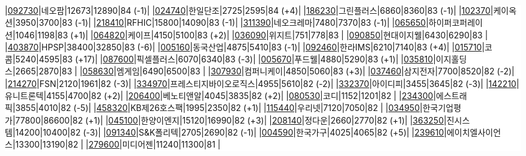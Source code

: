 |[092730](https://finance.daum.net/quotes/A092730)|네오팜|12673|12890|84 (-1)|
|[024740](https://finance.daum.net/quotes/A024740)|한일단조|2725|2595|84 (+4)|
|[186230](https://finance.daum.net/quotes/A186230)|그린플러스|6860|8360|83 (-1)|
|[102370](https://finance.daum.net/quotes/A102370)|케이옥션|3950|3700|83 (-1)|
|[218410](https://finance.daum.net/quotes/A218410)|RFHIC|15800|14090|83 (-1)|
|[311390](https://finance.daum.net/quotes/A311390)|네오크레마|7480|7370|83 (-1)|
|[065650](https://finance.daum.net/quotes/A065650)|하이퍼코퍼레이션|1046|1198|83 (+1)|
|[064820](https://finance.daum.net/quotes/A064820)|케이프|4150|5100|83 (+2)|
|[036090](https://finance.daum.net/quotes/A036090)|위지트|751|778|83 |
|[090850](https://finance.daum.net/quotes/A090850)|현대이지웰|6430|6290|83 |
|[403870](https://finance.daum.net/quotes/A403870)|HPSP|38400|32850|83 (-6)|
|[005160](https://finance.daum.net/quotes/A005160)|동국산업|4875|5410|83 (-1)|
|[092460](https://finance.daum.net/quotes/A092460)|한라IMS|6210|7140|83 (+4)|
|[015710](https://finance.daum.net/quotes/A015710)|코콤|5240|4595|83 (+17)|
|[087600](https://finance.daum.net/quotes/A087600)|픽셀플러스|6070|6340|83 (-3)|
|[005670](https://finance.daum.net/quotes/A005670)|푸드웰|4880|5290|83 (+1)|
|[035810](https://finance.daum.net/quotes/A035810)|이지홀딩스|2665|2870|83 |
|[058630](https://finance.daum.net/quotes/A058630)|엠게임|6490|6500|83 |
|[307930](https://finance.daum.net/quotes/A307930)|컴퍼니케이|4850|5060|83 (+3)|
|[037460](https://finance.daum.net/quotes/A037460)|삼지전자|7700|8520|82 (-2)|
|[214270](https://finance.daum.net/quotes/A214270)|FSN|2120|1961|82 (-3)|
|[334970](https://finance.daum.net/quotes/A334970)|프레스티지바이오로직스|4955|5610|82 (-2)|
|[332370](https://finance.daum.net/quotes/A332370)|아이디피|3455|3645|82 (-3)|
|[142210](https://finance.daum.net/quotes/A142210)|유니트론텍|4155|4700|82 (+2)|
|[206400](https://finance.daum.net/quotes/A206400)|베노티앤알|4045|3835|82 (+2)|
|[080530](https://finance.daum.net/quotes/A080530)|코디|1152|1201|82 |
|[234300](https://finance.daum.net/quotes/A234300)|에스트래픽|3855|4010|82 (-5)|
|[458320](https://finance.daum.net/quotes/A458320)|KB제26호스팩|1995|2350|82 (+1)|
|[115440](https://finance.daum.net/quotes/A115440)|우리넷|7120|7050|82 |
|[034950](https://finance.daum.net/quotes/A034950)|한국기업평가|77800|86600|82 (+1)|
|[045100](https://finance.daum.net/quotes/A045100)|한양이엔지|15120|16990|82 (+3)|
|[208140](https://finance.daum.net/quotes/A208140)|정다운|2660|2770|82 (+1)|
|[363250](https://finance.daum.net/quotes/A363250)|진시스템|14200|10400|82 (-3)|
|[091340](https://finance.daum.net/quotes/A091340)|S&K폴리텍|2705|2690|82 (-1)|
|[004590](https://finance.daum.net/quotes/A004590)|한국가구|4025|4065|82 (+5)|
|[239610](https://finance.daum.net/quotes/A239610)|에이치엘사이언스|13300|13190|82 |
|[279600](https://finance.daum.net/quotes/A279600)|미디어젠|11240|11300|81 |